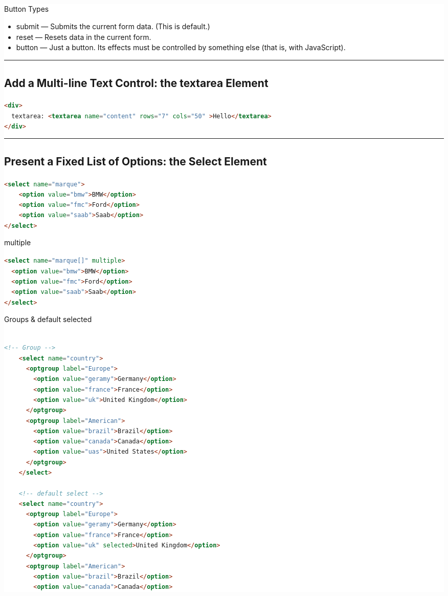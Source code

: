 Button Types

- submit — Submits the current form data. (This is default.)
- reset — Resets data in the current form.
- button — Just a button. Its effects must be controlled by something else (that is, with JavaScript).

---

## Add a Multi-line Text Control: the textarea Element

```html
<div>
  textarea: <textarea name="content" rows="7" cols="50" >Hello</textarea>
</div>
```

---

## Present a Fixed List of Options: the Select Element

```html
<select name="marque">
    <option value="bmw">BMW</option>
    <option value="fmc">Ford</option>
    <option value="saab">Saab</option>
</select>
```

multiple

```html
<select name="marque[]" multiple>
  <option value="bmw">BMW</option>
  <option value="fmc">Ford</option>
  <option value="saab">Saab</option>
</select>
```

Groups & default selected

```html

<!-- Group -->
    <select name="country">
      <optgroup label="Europe">
        <option value="geramy">Germany</option>
        <option value="france">France</option>
        <option value="uk">United Kingdom</option>
      </optgroup>
      <optgroup label="American">
        <option value="brazil">Brazil</option>
        <option value="canada">Canada</option>
        <option value="uas">United States</option>
      </optgroup>
    </select>

    <!-- default select -->
    <select name="country">
      <optgroup label="Europe">
        <option value="geramy">Germany</option>
        <option value="france">France</option>
        <option value="uk" selected>United Kingdom</option>
      </optgroup>
      <optgroup label="American">
        <option value="brazil">Brazil</option>
        <option value="canada">Canada</option>
```